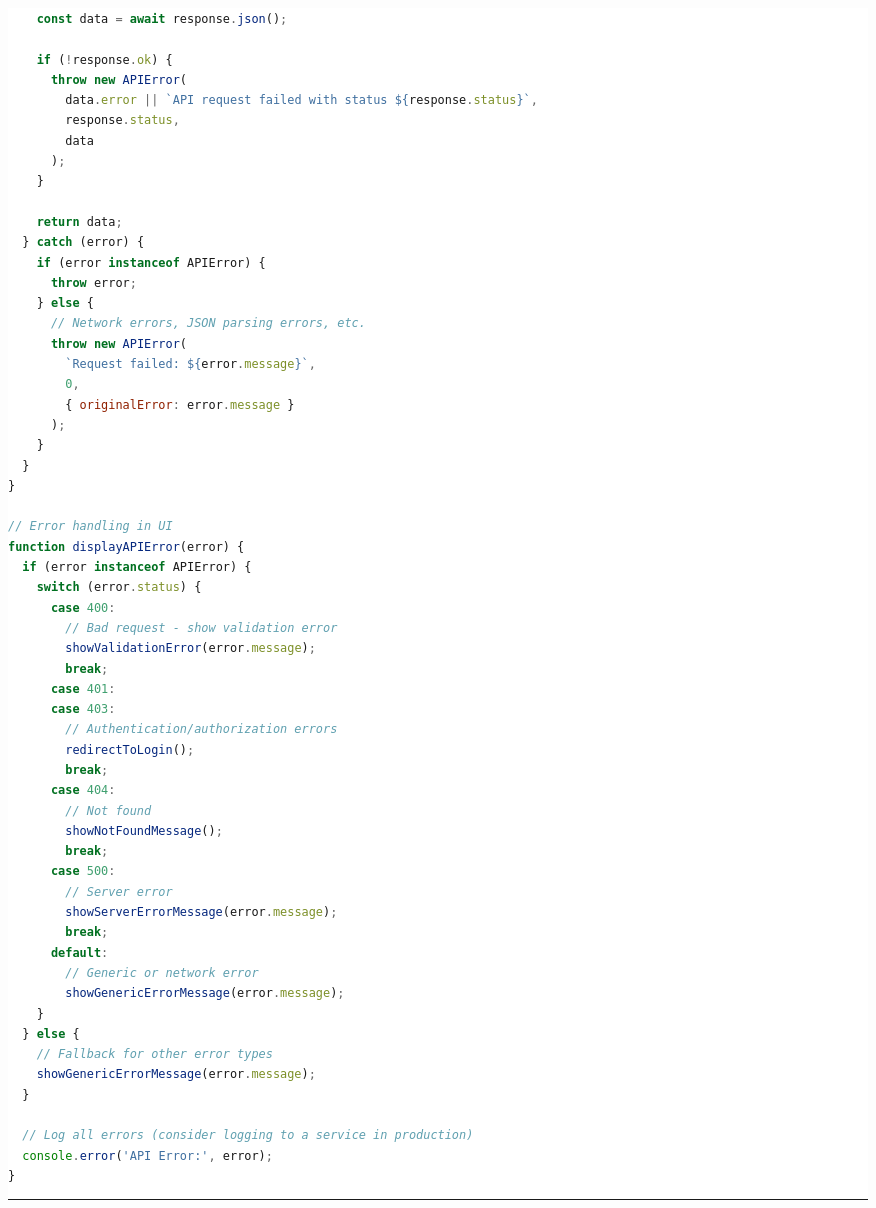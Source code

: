 ```javascript
    const data = await response.json();
    
    if (!response.ok) {
      throw new APIError(
        data.error || `API request failed with status ${response.status}`,
        response.status,
        data
      );
    }
    
    return data;
  } catch (error) {
    if (error instanceof APIError) {
      throw error;
    } else {
      // Network errors, JSON parsing errors, etc.
      throw new APIError(
        `Request failed: ${error.message}`,
        0,
        { originalError: error.message }
      );
    }
  }
}

// Error handling in UI
function displayAPIError(error) {
  if (error instanceof APIError) {
    switch (error.status) {
      case 400:
        // Bad request - show validation error
        showValidationError(error.message);
        break;
      case 401:
      case 403:
        // Authentication/authorization errors
        redirectToLogin();
        break;
      case 404:
        // Not found
        showNotFoundMessage();
        break;
      case 500:
        // Server error
        showServerErrorMessage(error.message);
        break;
      default:
        // Generic or network error
        showGenericErrorMessage(error.message);
    }
  } else {
    // Fallback for other error types
    showGenericErrorMessage(error.message);
  }
  
  // Log all errors (consider logging to a service in production)
  console.error('API Error:', error);
}
```

---